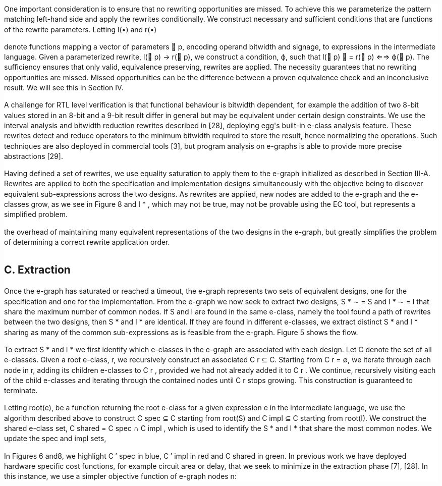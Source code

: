 One important consideration is to ensure that no rewriting opportunities are missed. To achieve this we parameterize the pattern matching left-hand side and apply the rewrites conditionally. We construct necessary and sufficient conditions that are functions of the rewrite parameters. Letting l(•) and r(•) 

denote functions mapping a vector of parameters ⃗ p, encoding operand bitwidth and signage, to expressions in the intermediate language. Given a parameterized rewrite, l(⃗ p) → r(⃗ p), we construct a condition, ϕ, such that l(⃗ p) ∼ = r(⃗ p) ⇐⇒ ϕ(⃗ p). The sufficiency ensures that only valid, equivalence preserving, rewrites are applied. The necessity guarantees that no rewriting opportunities are missed. Missed opportunities can be the difference between a proven equivalence check and an inconclusive result. We will see this in Section IV.

A challenge for RTL level verification is that functional behaviour is bitwidth dependent, for example the addition of two 8-bit values stored in an 8-bit and a 9-bit result differ in general but may be equivalent under certain design constraints. We use the interval analysis and bitwidth reduction rewrites described in [28], deploying egg's built-in e-class analysis feature. These rewrites detect and reduce operators to the minimum bitwidth required to store the result, hence normalizing the operations. Such techniques are also deployed in commercial tools [3], but program analysis on e-graphs is able to provide more precise abstractions [29].

Having defined a set of rewrites, we use equality saturation to apply them to the e-graph initialized as described in Section III-A. Rewrites are applied to both the specification and implementation designs simultaneously with the objective being to discover equivalent sub-expressions across the two designs. As rewrites are applied, new nodes are added to the e-graph and the e-classes grow, as we see in Figure 8 and I * , which may not be true, may not be provable using the EC tool, but represents a simplified problem.

the overhead of maintaining many equivalent representations of the two designs in the e-graph, but greatly simplifies the problem of determining a correct rewrite application order.

## C. Extraction

Once the e-graph has saturated or reached a timeout, the e-graph represents two sets of equivalent designs, one for the specification and one for the implementation. From the e-graph we now seek to extract two designs, S * ∼ = S and I * ∼ = I that share the maximum number of common nodes. If S and I are found in the same e-class, namely the tool found a path of rewrites between the two designs, then S * and I * are identical. If they are found in different e-classes, we extract distinct S * and I * sharing as many of the common sub-expressions as is feasible from the e-graph. Figure 5 shows the flow.

To extract S * and I * we first identify which e-classes in the e-graph are associated with each design. Let C denote the set of all e-classes. Given a root e-class, r, we recursively construct an associated C r ⊆ C. Starting from C r = ∅, we iterate through each node in r, adding its children e-classes to C r , provided we had not already added it to C r . We continue, recursively visiting each of the child e-classes and iterating through the contained nodes until C r stops growing. This construction is guaranteed to terminate.

Letting root(e), be a function returning the root e-class for a given expression e in the intermediate language, we use the algorithm described above to construct C spec ⊆ C starting from root(S) and C impl ⊆ C starting from root(I). We construct the shared e-class set, C shared = C spec ∩ C impl , which is used to identify the S * and I * that share the most common nodes. We update the spec and impl sets,

In Figures 6 and8, we highlight C ′ spec in blue, C ′ impl in red and C shared in green. In previous work we have deployed hardware specific cost functions, for example circuit area or delay, that we seek to minimize in the extraction phase [7], [28]. In this instance, we use a simpler objective function of e-graph nodes n:
